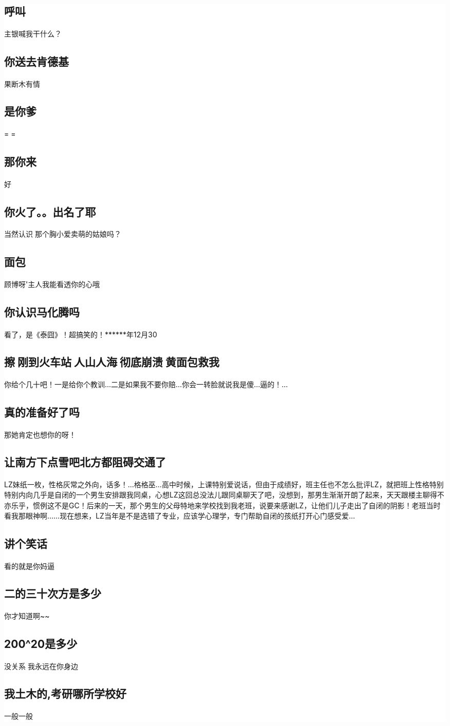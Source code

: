 ## 呼叫
主银喊我干什么？

## 你送去肯德基
果断木有情

## 是你爹
= =

## 那你来
好

## 你火了。。出名了耶
当然认识 那个胸小爱卖萌的姑娘吗？

## 面包
顾博呀'主人我能看透你的心哦

## 你认识马化腾吗
看了，是《泰囧》！超搞笑的！******年12月30

## 擦  刚到火车站  人山人海  彻底崩溃 黄面包救我
你给个几十吧！一是给你个教训…二是如果我不要你赔…你会一转脸就说我是傻…逼的！…

## 真的准备好了吗
那她肯定也想你的呀！

## 让南方下点雪吧北方都阻碍交通了
LZ妹纸一枚，性格灰常之外向，话多！…格格巫…高中时候，上课特别爱说话，但由于成绩好，班主任也不怎么批评LZ，就把班上性格特别特别内向几乎是自闭的一个男生安排跟我同桌，心想LZ这回总没法儿跟同桌聊天了吧，没想到，那男生渐渐开朗了起来，天天跟楼主聊得不亦乐乎，惯例这不是GC！后来的一天，那个男生的父母特地来学校找到我老班，说要来感谢LZ，让他们儿子走出了自闭的阴影！老班当时看我那眼神啊……现在想来，LZ当年是不是选错了专业，应该学心理学，专门帮助自闭的孩纸打开心门感受爱…

## 讲个笑话
看的就是你妈逼

## 二的三十次方是多少
你才知道啊~~

## 200^20是多少
没关系 我永远在你身边

## 我土木的,考研哪所学校好
一般一般
